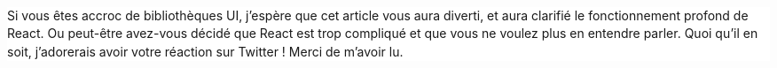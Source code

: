 Si vous êtes accroc de bibliothèques UI, j’espère que cet article vous aura diverti, et aura clarifié le fonctionnement profond de React. Ou peut-être avez-vous décidé que React est trop compliqué et que vous ne voulez plus en entendre parler. Quoi qu’il en soit, j’adorerais avoir votre réaction sur Twitter ! Merci de m’avoir lu.
